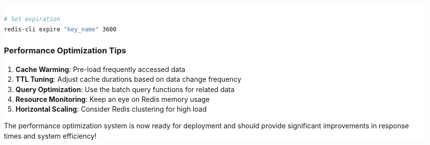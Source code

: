 ```bash

# Set expiration
redis-cli expire "key_name" 3600
```

### Performance Optimization Tips
1. **Cache Warming**: Pre-load frequently accessed data
2. **TTL Tuning**: Adjust cache durations based on data change frequency
3. **Query Optimization**: Use the batch query functions for related data
4. **Resource Monitoring**: Keep an eye on Redis memory usage
5. **Horizontal Scaling**: Consider Redis clustering for high load

The performance optimization system is now ready for deployment and should provide significant improvements in response times and system efficiency!